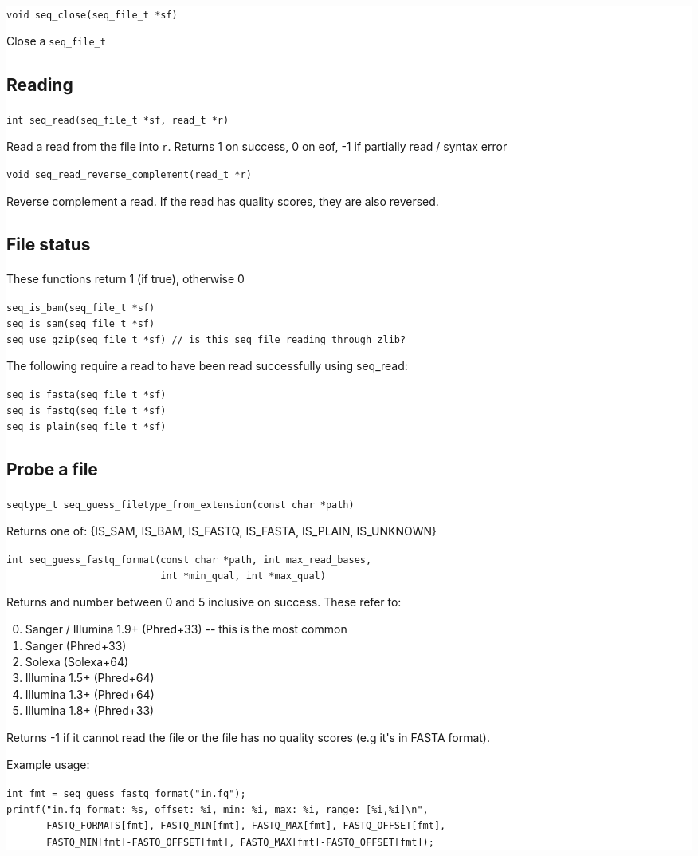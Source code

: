     void seq_close(seq_file_t *sf)

Close a `seq_file_t`

Reading
-------

    int seq_read(seq_file_t *sf, read_t *r)

Read a read from the file into `r`.
Returns 1 on success, 0 on eof, -1 if partially read / syntax error

    void seq_read_reverse_complement(read_t *r)

Reverse complement a read. If the read has quality scores, they are also reversed. 

File status
-----------

These functions return 1 (if true), otherwise 0

    seq_is_bam(seq_file_t *sf)
    seq_is_sam(seq_file_t *sf)
    seq_use_gzip(seq_file_t *sf) // is this seq_file reading through zlib?

The following require a read to have been read successfully using seq_read:

    seq_is_fasta(seq_file_t *sf)
    seq_is_fastq(seq_file_t *sf)
    seq_is_plain(seq_file_t *sf)

Probe a file
------------

    seqtype_t seq_guess_filetype_from_extension(const char *path)

Returns one of: {IS_SAM, IS_BAM, IS_FASTQ, IS_FASTA, IS_PLAIN, IS_UNKNOWN}

    int seq_guess_fastq_format(const char *path, int max_read_bases,
                               int *min_qual, int *max_qual)

Returns and number between 0 and 5 inclusive on success. These refer to:

0) Sanger / Illumina 1.9+ (Phred+33) -- this is the most common
1) Sanger (Phred+33)
2) Solexa (Solexa+64)
3) Illumina 1.5+ (Phred+64)
4) Illumina 1.3+ (Phred+64)
5) Illumina 1.8+ (Phred+33)

Returns -1 if it cannot read the file or the file has no quality scores (e.g
it's in FASTA format).

Example usage:

    int fmt = seq_guess_fastq_format("in.fq");
    printf("in.fq format: %s, offset: %i, min: %i, max: %i, range: [%i,%i]\n",
           FASTQ_FORMATS[fmt], FASTQ_MIN[fmt], FASTQ_MAX[fmt], FASTQ_OFFSET[fmt],
           FASTQ_MIN[fmt]-FASTQ_OFFSET[fmt], FASTQ_MAX[fmt]-FASTQ_OFFSET[fmt]);
